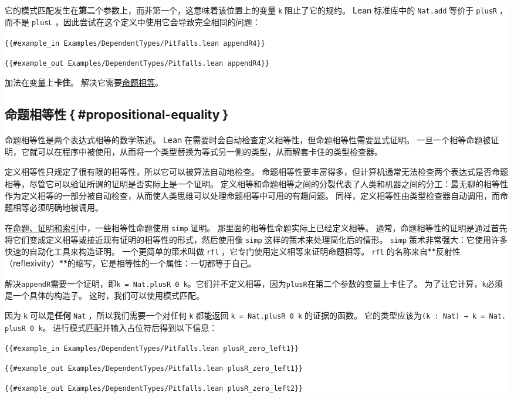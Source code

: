

它的模式匹配发生在**第二**个参数上，而非第一个，这意味着该位置上的变量 `k` 阻止了它的规约。
Lean 标准库中的 `Nat.add` 等价于 `plusR` ，而不是 `plusL` ，因此尝试在这个定义中使用它会导致完全相同的问题：

```lean
{{#example_in Examples/DependentTypes/Pitfalls.lean appendR4}}
```
```output error
{{#example_out Examples/DependentTypes/Pitfalls.lean appendR4}}
```



加法在变量上**卡住**。
解决它需要[命题相等](../type-classes/standard-classes.md#equality-and-ordering)。



## 命题相等性 { #propositional-equality }



命题相等性是两个表达式相等的数学陈述。
Lean 在需要时会自动检查定义相等性，但命题相等性需要显式证明。
一旦一个相等命题被证明，它就可以在程序中被使用，从而将一个类型替换为等式另一侧的类型，从而解套卡住的类型检查器。



定义相等性只规定了很有限的相等性，所以它可以被算法自动地检查。
命题相等性要丰富得多，但计算机通常无法检查两个表达式是否命题相等，尽管它可以验证所谓的证明是否实际上是一个证明。
定义相等和命题相等之间的分裂代表了人类和机器之间的分工：最无聊的相等性作为定义相等的一部分被自动检查，从而使人类思维可以处理命题相等中可用的有趣问题。
同样，定义相等性由类型检查器自动调用，而命题相等必须明确地被调用。



在[命题、证明和索引](../props-proofs-indexing.md)中，一些相等性命题使用 `simp` 证明。
那里面的相等性命题实际上已经定义相等。
通常，命题相等性的证明是通过首先将它们变成定义相等或接近现有证明的相等性的形式，然后使用像 `simp` 这样的策术来处理简化后的情形。
`simp` 策术非常强大：它使用许多快速的自动化工具来构造证明。
一个更简单的策术叫做 `rfl` ，它专门使用定义相等来证明命题相等。
`rfl` 的名称来自**反射性（reflexivity）**的缩写，它是相等性的一个属性：一切都等于自己。



解决`appendR`需要一个证明，即`k = Nat.plusR 0 k`。它们并不定义相等，因为`plusR`在第二个参数的变量上卡住了。
为了让它计算，`k`必须是一个具体的构造子。
这时，我们可以使用模式匹配。



因为 `k` 可以是**任何** `Nat` ，所以我们需要一个对任何 `k` 都能返回 `k = Nat.plusR 0 k` 的证据的函数。
它的类型应该为`(k : Nat) → k = Nat.plusR 0 k`。
进行模式匹配并输入占位符后得到以下信息：

```lean
{{#example_in Examples/DependentTypes/Pitfalls.lean plusR_zero_left1}}
```
```output error
{{#example_out Examples/DependentTypes/Pitfalls.lean plusR_zero_left1}}
```
```output error
{{#example_out Examples/DependentTypes/Pitfalls.lean plusR_zero_left2}}
```
